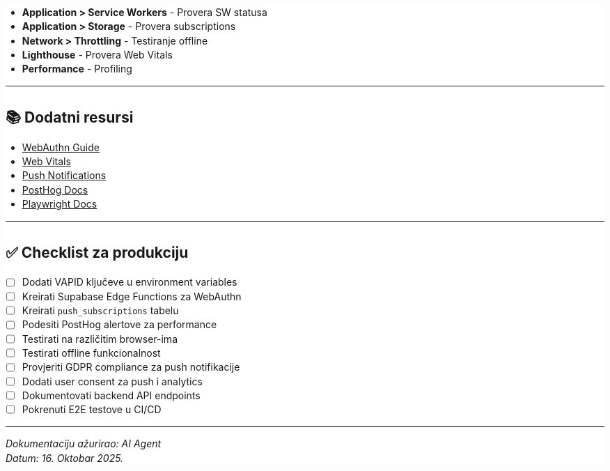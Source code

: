 - **Application > Service Workers** - Provera SW statusa
- **Application > Storage** - Provera subscriptions
- **Network > Throttling** - Testiranje offline
- **Lighthouse** - Provera Web Vitals
- **Performance** - Profiling

---

## 📚 Dodatni resursi

- [WebAuthn Guide](https://webauthn.guide/)
- [Web Vitals](https://web.dev/vitals/)
- [Push Notifications](https://web.dev/push-notifications/)
- [PostHog Docs](https://posthog.com/docs)
- [Playwright Docs](https://playwright.dev/)

---

## ✅ Checklist za produkciju

- [ ] Dodati VAPID ključeve u environment variables
- [ ] Kreirati Supabase Edge Functions za WebAuthn
- [ ] Kreirati `push_subscriptions` tabelu
- [ ] Podesiti PostHog alertove za performance
- [ ] Testirati na različitim browser-ima
- [ ] Testirati offline funkcionalnost
- [ ] Provjeriti GDPR compliance za push notifikacije
- [ ] Dodati user consent za push i analytics
- [ ] Dokumentovati backend API endpoints
- [ ] Pokrenuti E2E testove u CI/CD

---

*Dokumentaciju ažurirao: AI Agent*  
*Datum: 16. Oktobar 2025.*

